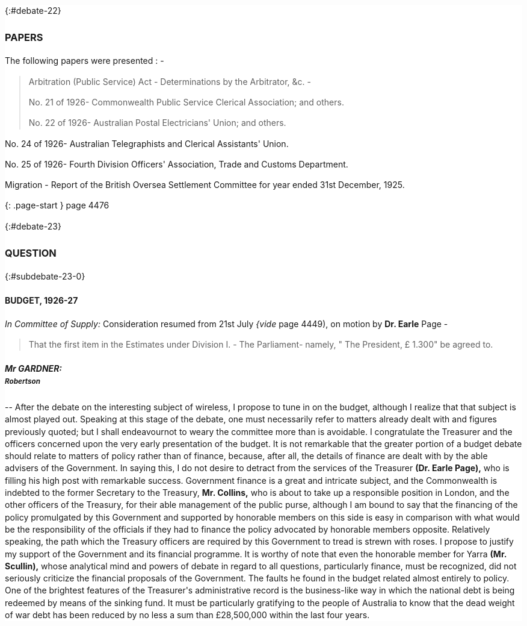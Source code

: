 {:#debate-22}
### PAPERS

The following papers were presented :  - 

  >Arbitration (Public Service) Act - Determinations by the Arbitrator, &amp;c. - 
  >
  >No. 21 of 1926- Commonwealth Public Service Clerical Association; and others. 
  >
  >No. 22 of 1926- Australian Postal Electricians' Union; and others. 

No. 24 of 1926- Australian Telegraphists and Clerical Assistants' Union. 

No. 25 of 1926- Fourth Division Officers' Association, Trade and Customs Department. 

Migration - Report of the British Oversea Settlement Committee for year ended 31st December, 1925. 

{: .page-start }
page 4476

{:#debate-23}
### QUESTION

{:#subdebate-23-0}
#### BUDGET, 1926-27


 *In Committee of Supply:* Consideration resumed from 21st July  *{vide*  page 4449), on motion by  **Dr. Earle**  Page - 

  >That the first item in the Estimates under Division I. - The Parliament- namely, " The  President,  £ 1.300" be agreed to. 

##### Mr GARDNER:<br><small class="text-muted">Robertson</small>

-- After the debate on the interesting subject of wireless, I propose to tune in on the budget, although I realize that that subject is almost played out. Speaking at this stage of the debate, one must necessarily refer to matters already dealt with and figures previously quoted; but I shall endeavournot to weary the committee more than is avoidable. I congratulate the Treasurer and the officers concerned upon the very early presentation of the budget. It is not remarkable that the greater portion of a budget debate should relate to matters of policy rather than of finance, because, after all, the details of finance are dealt with by the able advisers of the Government. In saying this, I do not desire to detract from the services of the Treasurer  **(Dr. Earle Page),**  who is filling his high post with remarkable success. Government finance is a great and intricate subject, and the Commonwealth is indebted to the former Secretary to the Treasury,  **Mr. Collins,**  who is about to take up a responsible position in London, and the other officers of the Treasury, for their able management of the public purse, although I am bound to say that the financing of the policy promulgated by this Government and supported by honorable members on this side is easy in comparison with what would be the responsibility of the officials if they had to finance the policy advocated by honorable members opposite. Relatively speaking, the path which the Treasury officers are required by this Government to tread is strewn with roses. I propose to justify my support of the Government and its financial programme. It is worthy of note that even the honorable member for Yarra  **(Mr. Scullin),**  whose analytical mind and powers of debate in regard to all questions, particularly finance, must be recognized, did not seriously criticize the financial proposals of the Government. The faults he found in the budget related almost entirely to policy. One of the brightest features of the Treasurer's administrative record is the business-like way in which the national debt is being redeemed by means of the sinking fund. It must be particularly gratifying to the people of Australia to know that the dead weight of war debt has been reduced by no less a sum than £28,500,000 within the last four years. 
